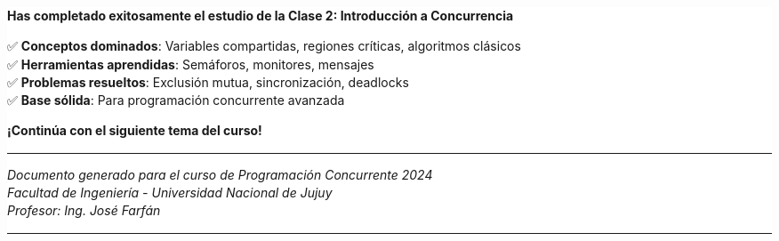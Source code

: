 **Has completado exitosamente el estudio de la Clase 2: Introducción a Concurrencia**

✅ **Conceptos dominados**: Variables compartidas, regiones críticas, algoritmos clásicos  
✅ **Herramientas aprendidas**: Semáforos, monitores, mensajes  
✅ **Problemas resueltos**: Exclusión mutua, sincronización, deadlocks  
✅ **Base sólida**: Para programación concurrente avanzada  

**¡Continúa con el siguiente tema del curso!**

---

*Documento generado para el curso de Programación Concurrente 2024*  
*Facultad de Ingeniería - Universidad Nacional de Jujuy*  
*Profesor: Ing. José Farfán*

---